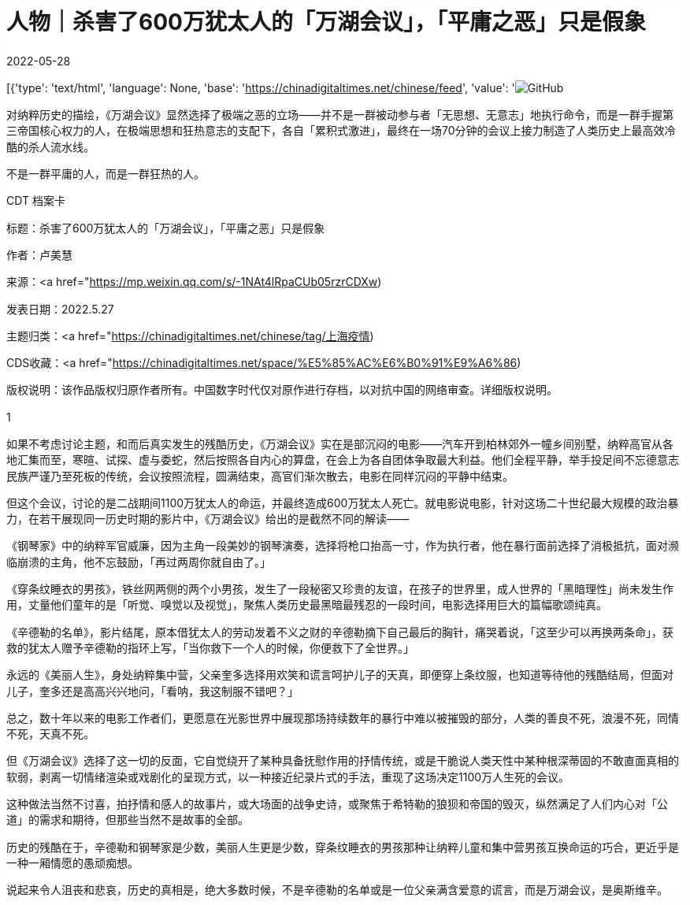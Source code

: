 # 人物｜杀害了600万犹太人的「万湖会议」，「平庸之恶」只是假象

2022-05-28

[{'type': 'text/html', 'language': None, 'base': 'https://chinadigitaltimes.net/chinese/feed', 'value': '![GitHub](https://chinadigitaltimes.net/chinese/files/2022/05/post-682273-629248a8401ea.)

对纳粹历史的描绘，《万湖会议》显然选择了极端之恶的立场——并不是一群被动参与者「无思想、无意志」地执行命令，而是一群手握第三帝国核心权力的人，在极端思想和狂热意志的支配下，各自「累积式激进」，最终在一场70分钟的会议上接力制造了人类历史上最高效冷酷的杀人流水线。

不是一群平庸的人，而是一群狂热的人。



CDT 档案卡

标题：杀害了600万犹太人的「万湖会议」，「平庸之恶」只是假象

作者：卢美慧

来源：<a href="https://mp.weixin.qq.com/s/-1NAt4lRpaCUb05rzrCDXw)

发表日期：2022.5.27

主题归类：<a href="https://chinadigitaltimes.net/chinese/tag/上海疫情)

CDS收藏：<a href="https://chinadigitaltimes.net/space/%E5%85%AC%E6%B0%91%E9%A6%86)

版权说明：该作品版权归原作者所有。中国数字时代仅对原作进行存档，以对抗中国的网络审查。详细版权说明。





1

如果不考虑讨论主题，和而后真实发生的残酷历史，《万湖会议》实在是部沉闷的电影——汽车开到柏林郊外一幢乡间别墅，纳粹高官从各地汇集而至，寒暄、试探、虚与委蛇，然后按照各自内心的算盘，在会上为各自团体争取最大利益。他们全程平静，举手投足间不忘德意志民族严谨乃至死板的传统，会议按照流程，圆满结束，高官们渐次散去，电影在同样沉闷的平静中结束。

但这个会议，讨论的是二战期间1100万犹太人的命运，并最终造成600万犹太人死亡。就电影说电影，针对这场二十世纪最大规模的政治暴力，在若干展现同一历史时期的影片中，《万湖会议》给出的是截然不同的解读——

《钢琴家》中的纳粹军官威廉，因为主角一段美妙的钢琴演奏，选择将枪口抬高一寸，作为执行者，他在暴行面前选择了消极抵抗，面对濒临崩溃的主角，他不忘鼓励，「再过两周你就自由了。」

《穿条纹睡衣的男孩》，铁丝网两侧的两个小男孩，发生了一段秘密又珍贵的友谊，在孩子的世界里，成人世界的「黑暗理性」尚未发生作用，丈量他们童年的是「听觉、嗅觉以及视觉」，聚焦人类历史最黑暗最残忍的一段时间，电影选择用巨大的篇幅歌颂纯真。

《辛德勒的名单》，影片结尾，原本借犹太人的劳动发着不义之财的辛德勒摘下自己最后的胸针，痛哭着说，「这至少可以再换两条命」，获救的犹太人赠予辛德勒的指环上写，「当你救下一个人的时候，你便救下了全世界。」

永远的《美丽人生》，身处纳粹集中营，父亲奎多选择用欢笑和谎言呵护儿子的天真，即便穿上条纹服，也知道等待他的残酷结局，但面对儿子，奎多还是高高兴兴地问，「看呐，我这制服不错吧？」

总之，数十年以来的电影工作者们，更愿意在光影世界中展现那场持续数年的暴行中难以被摧毁的部分，人类的善良不死，浪漫不死，同情不死，天真不死。

但《万湖会议》选择了这一切的反面，它自觉绕开了某种具备抚慰作用的抒情传统，或是干脆说人类天性中某种根深蒂固的不敢直面真相的软弱，剥离一切情绪渲染或戏剧化的呈现方式，以一种接近纪录片式的手法，重现了这场决定1100万人生死的会议。

这种做法当然不讨喜，拍抒情和感人的故事片，或大场面的战争史诗，或聚焦于希特勒的狼狈和帝国的毁灭，纵然满足了人们内心对「公道」的需求和期待，但那些当然不是故事的全部。

历史的残酷在于，辛德勒和钢琴家是少数，美丽人生更是少数，穿条纹睡衣的男孩那种让纳粹儿童和集中营男孩互换命运的巧合，更近乎是一种一厢情愿的愚顽痴想。

说起来令人沮丧和悲哀，历史的真相是，绝大多数时候，不是辛德勒的名单或是一位父亲满含爱意的谎言，而是万湖会议，是奥斯维辛。

